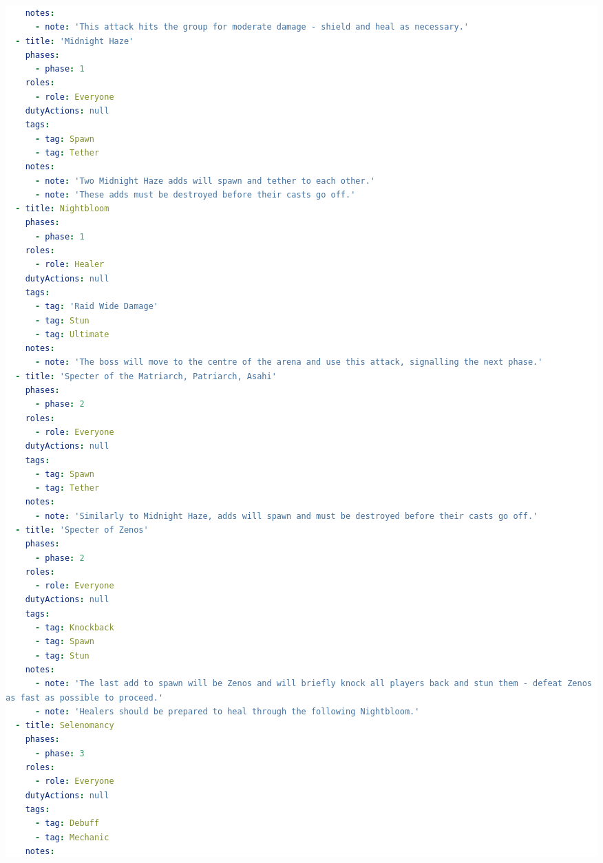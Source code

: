 ```yaml
    notes:
      - note: 'This attack hits the group for moderate damage - shield and heal as necessary.'
  - title: 'Midnight Haze'
    phases:
      - phase: 1
    roles:
      - role: Everyone
    dutyActions: null
    tags:
      - tag: Spawn
      - tag: Tether
    notes:
      - note: 'Two Midnight Haze adds will spawn and tether to each other.'
      - note: 'These adds must be destroyed before their casts go off.'
  - title: Nightbloom
    phases:
      - phase: 1
    roles:
      - role: Healer
    dutyActions: null
    tags:
      - tag: 'Raid Wide Damage'
      - tag: Stun
      - tag: Ultimate
    notes:
      - note: 'The boss will move to the centre of the arena and use this attack, signalling the next phase.'
  - title: 'Specter of the Matriarch, Patriarch, Asahi'
    phases:
      - phase: 2
    roles:
      - role: Everyone
    dutyActions: null
    tags:
      - tag: Spawn
      - tag: Tether
    notes:
      - note: 'Similarly to Midnight Haze, adds will spawn and must be destroyed before their casts go off.'
  - title: 'Specter of Zenos'
    phases:
      - phase: 2
    roles:
      - role: Everyone
    dutyActions: null
    tags:
      - tag: Knockback
      - tag: Spawn
      - tag: Stun
    notes:
      - note: 'The last add to spawn will be Zenos and will briefly knock all players back and stun them - defeat Zenos as fast as possible to proceed.'
      - note: 'Healers should be prepared to heal through the following Nightbloom.'
  - title: Selenomancy
    phases:
      - phase: 3
    roles:
      - role: Everyone
    dutyActions: null
    tags:
      - tag: Debuff
      - tag: Mechanic
    notes:
```